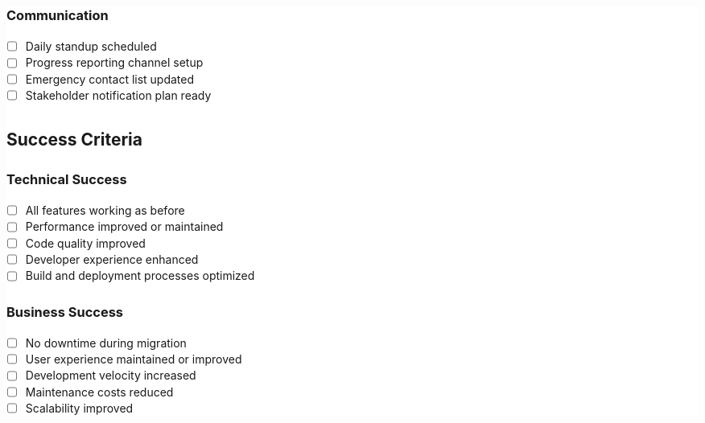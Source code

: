 ### Communication

- [ ] Daily standup scheduled
- [ ] Progress reporting channel setup
- [ ] Emergency contact list updated
- [ ] Stakeholder notification plan ready

## Success Criteria

### Technical Success

- [ ] All features working as before
- [ ] Performance improved or maintained
- [ ] Code quality improved
- [ ] Developer experience enhanced
- [ ] Build and deployment processes optimized

### Business Success

- [ ] No downtime during migration
- [ ] User experience maintained or improved
- [ ] Development velocity increased
- [ ] Maintenance costs reduced
- [ ] Scalability improved
